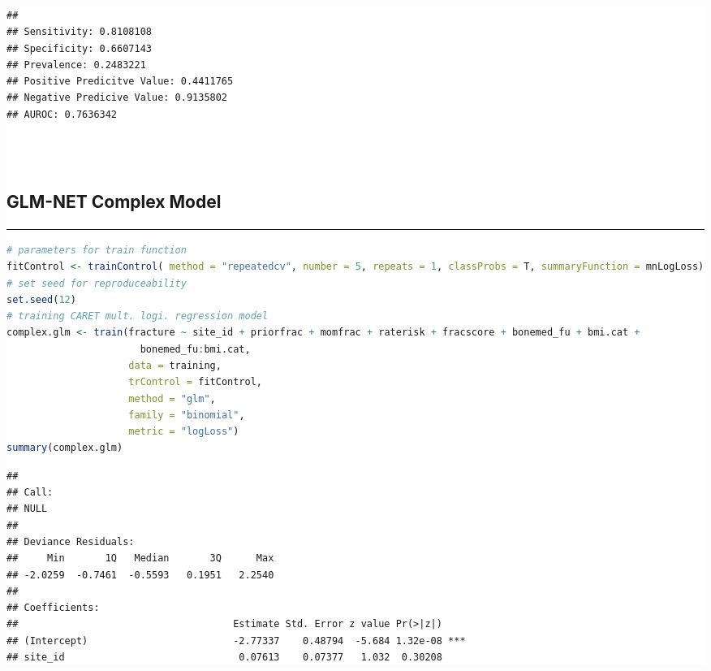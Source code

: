     ## 
    ## Sensitivity: 0.8108108 
    ## Specificity: 0.6607143 
    ## Prevalence: 0.2483221 
    ## Positive Predicitve Value: 0.4411765 
    ## Negative Predicive Value: 0.9135802 
    ## AUROC: 0.7636342

<br> <br>

## GLM-NET Complex Model

<hr>

``` r
# parameters for train function
fitControl <- trainControl( method = "repeatedcv", number = 5, repeats = 1, classProbs = T, summaryFunction = mnLogLoss)
# set seed for reproduceability 
set.seed(12)
# training CARET mult. logi. regression model 
complex.glm <- train(fracture ~ site_id + priorfrac + momfrac + raterisk + fracscore + bonemed_fu + bmi.cat +
                       bonemed_fu:bmi.cat,
                     data = training,
                     trControl = fitControl,
                     method = "glm",
                     family = "binomial",
                     metric = "logLoss")
summary(complex.glm)
```

    ## 
    ## Call:
    ## NULL
    ## 
    ## Deviance Residuals: 
    ##     Min       1Q   Median       3Q      Max  
    ## -2.0259  -0.7461  -0.5593   0.1951   2.2540  
    ## 
    ## Coefficients:
    ##                                     Estimate Std. Error z value Pr(>|z|)    
    ## (Intercept)                         -2.77337    0.48794  -5.684 1.32e-08 ***
    ## site_id                              0.07613    0.07377   1.032  0.30208    